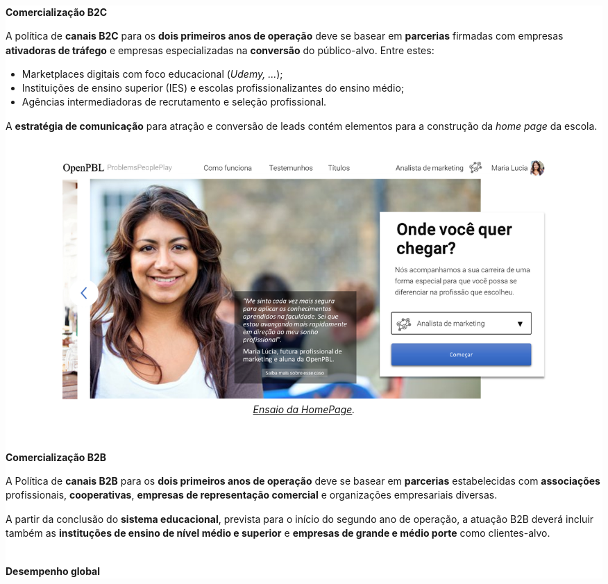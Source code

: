
**Comercialização B2C** <br>

A política de **canais B2C** para os **dois primeiros anos de operação** deve se basear em **parcerias** firmadas com empresas **ativadoras de tráfego** e empresas especializadas na **conversão** do público-alvo. Entre estes:
- Marketplaces digitais com foco educacional (*Udemy, ...*); 
- Instituições de ensino superior (IES) e escolas profissionalizantes do ensino médio;
- Agências intermediadoras de recrutamento e seleção profissional.

A **estratégia de comunicação** para atração e conversão de leads contém elementos para a construção da *home page* da escola. <br><br>

<p align="center">
<img src="img/banner2.png" width="700"><br>
<em><a href="https://openpbl-school.github.io/CustomerAcquisition/lp/home" target="_blank">Ensaio da HomePage</a>.</em>
</p>

<br>

**Comercialização B2B** <br>

A Política de **canais B2B** para os **dois primeiros anos de operação** deve se basear em **parcerias** estabelecidas com **associações** profissionais, **cooperativas**, **empresas de representação comercial** e organizações empresariais diversas.

A partir da conclusão do **sistema educacional**, prevista para o início do segundo ano de operação, a atuação B2B deverá incluir também as **instituções de ensino de nível médio e superior** e **empresas de grande e médio porte** como clientes-alvo. <br><br>


**Desempenho global** <br>
